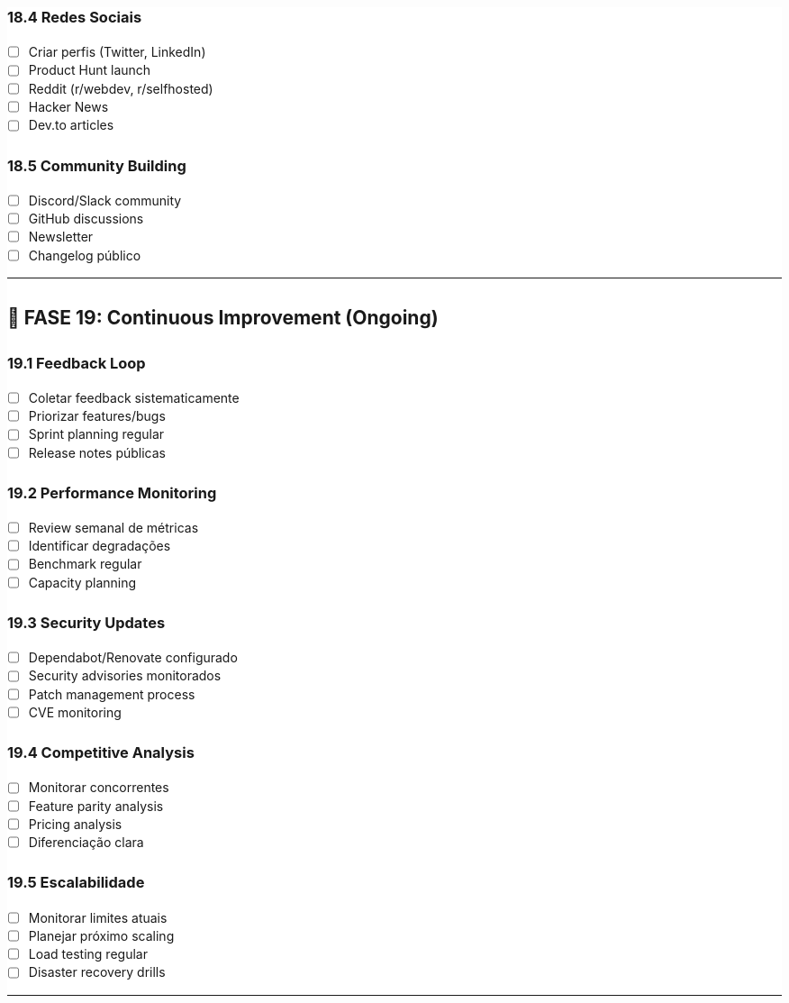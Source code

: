 ### **18.4 Redes Sociais**
- [ ] Criar perfis (Twitter, LinkedIn)
- [ ] Product Hunt launch
- [ ] Reddit (r/webdev, r/selfhosted)
- [ ] Hacker News
- [ ] Dev.to articles

### **18.5 Community Building**
- [ ] Discord/Slack community
- [ ] GitHub discussions
- [ ] Newsletter
- [ ] Changelog público

---

## 🔄 FASE 19: Continuous Improvement (Ongoing)

### **19.1 Feedback Loop**
- [ ] Coletar feedback sistematicamente
- [ ] Priorizar features/bugs
- [ ] Sprint planning regular
- [ ] Release notes públicas

### **19.2 Performance Monitoring**
- [ ] Review semanal de métricas
- [ ] Identificar degradações
- [ ] Benchmark regular
- [ ] Capacity planning

### **19.3 Security Updates**
- [ ] Dependabot/Renovate configurado
- [ ] Security advisories monitorados
- [ ] Patch management process
- [ ] CVE monitoring

### **19.4 Competitive Analysis**
- [ ] Monitorar concorrentes
- [ ] Feature parity analysis
- [ ] Pricing analysis
- [ ] Diferenciação clara

### **19.5 Escalabilidade**
- [ ] Monitorar limites atuais
- [ ] Planejar próximo scaling
- [ ] Load testing regular
- [ ] Disaster recovery drills

---
